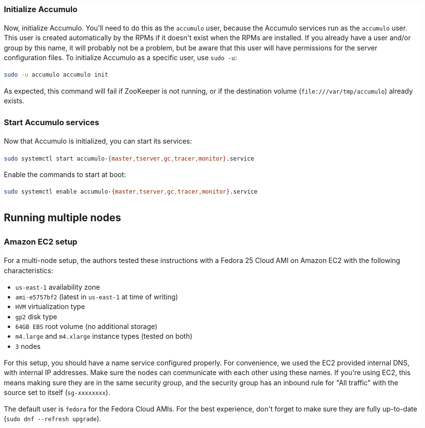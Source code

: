 ### Initialize Accumulo

Now, initialize Accumulo. You'll need to do this as the `accumulo` user,
because the Accumulo services run as the `accumulo` user. This user is created
automatically by the RPMs if it doesn't exist when the RPMs are installed. If
you already have a user and/or group by this name, it will probably not be a
problem, but be aware that this user will have permissions for the server
configuration files. To initialize Accumulo as a specific user, use `sudo -u`:

```bash
sudo -u accumulo accumulo init
```

As expected, this command will fail if ZooKeeper is not running, or if the
destination volume (`file:///var/tmp/accumulo`) already exists.

### Start Accumulo services

Now that Accumulo is initialized, you can start its services:

```bash
sudo systemctl start accumulo-{master,tserver,gc,tracer,monitor}.service
```

Enable the commands to start at boot:

```bash
sudo systemctl enable accumulo-{master,tserver,gc,tracer,monitor}.service
```

## Running multiple nodes

### Amazon EC2 setup

For a multi-node setup, the authors tested these instructions with a Fedora 25
Cloud AMI on Amazon EC2 with the following characteristics:

* `us-east-1` availability zone
* `ami-e5757bf2` (latest in `us-east-1` at time of writing)
* `HVM` virtualization type
* `gp2` disk type
* `64GB EBS` root volume (no additional storage)
* `m4.large` and `m4.xlarge` instance types (tested on both)
* `3` nodes

For this setup, you should have a name service configured properly. For
convenience, we used the EC2 provided internal DNS, with internal IP addresses.
Make sure the nodes can communicate with each other using these names. If
you're using EC2, this means making sure they are in the same security group,
and the security group has an inbound rule for "All traffic" with the source
set to itself (`sg-xxxxxxxx`).

The default user is `fedora` for the Fedora Cloud AMIs. For the best
experience, don't forget to make sure they are fully up-to-date (`sudo dnf
--refresh upgrade`).
